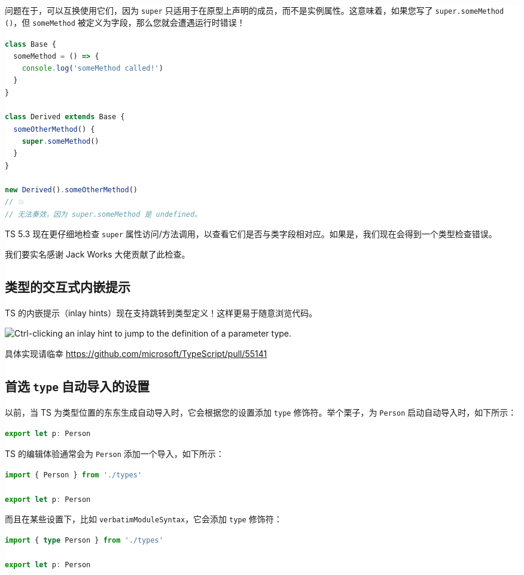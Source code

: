 问题在于，可以互换使用它们，因为 `super` 只适用于在原型上声明的成员，而不是实例属性。这意味着，如果您写了 `super.someMethod()`，但 `someMethod` 被定义为字段，那么您就会遭遇运行时错误！

```ts
class Base {
  someMethod = () => {
    console.log('someMethod called!')
  }
}

class Derived extends Base {
  someOtherMethod() {
    super.someMethod()
  }
}

new Derived().someOtherMethod()
// 💥
// 无法奏效，因为 super.someMethod 是 undefined。
```

TS 5.3 现在更仔细地检查 `super` 属性访问/方法调用，以查看它们是否与类字段相对应。如果是，我们现在会得到一个类型检查错误。

我们要实名感谢 Jack Works 大佬贡献了此检查。

## 类型的交互式内嵌提示

TS 的内嵌提示（inlay hints）现在支持跳转到类型定义！这样更易于随意浏览代码。

![Ctrl-clicking an inlay hint to jump to the definition of a parameter type.](_attachment/img/1a1e91932ce4645a1b9e749e8e4c6c80_MD5.gif)

具体实现请临幸 <https://github.com/microsoft/TypeScript/pull/55141>

## 首选 `type` 自动导入的设置

以前，当 TS 为类型位置的东东生成自动导入时，它会根据您的设置添加 `type` 修饰符。举个栗子，为 `Person` 启动自动导入时，如下所示：

```ts
export let p: Person
```

TS 的编辑体验通常会为 `Person` 添加一个导入，如下所示：

```ts
import { Person } from './types'

export let p: Person
```

而且在某些设置下，比如 `verbatimModuleSyntax`，它会添加 `type` 修饰符：

```ts
import { type Person } from './types'

export let p: Person
```
